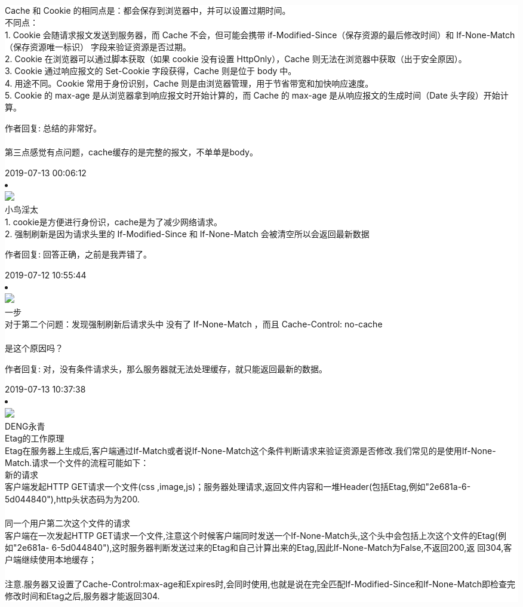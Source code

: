   </div>
  <div class="_2_QraFYR_0">Cache 和 Cookie 的相同点是：都会保存到浏览器中，并可以设置过期时间。<br>不同点：<br>1. Cookie 会随请求报文发送到服务器，而 Cache 不会，但可能会携带 if-Modified-Since（保存资源的最后修改时间）和 If-None-Match（保存资源唯一标识） 字段来验证资源是否过期。<br>2. Cookie 在浏览器可以通过脚本获取（如果 cookie 没有设置 HttpOnly），Cache 则无法在浏览器中获取（出于安全原因）。<br>3. Cookie 通过响应报文的 Set-Cookie 字段获得，Cache 则是位于 body 中。<br>4. 用途不同。Cookie 常用于身份识别，Cache 则是由浏览器管理，用于节省带宽和加快响应速度。<br>5. Cookie 的 max-age 是从浏览器拿到响应报文时开始计算的，而 Cache 的 max-age 是从响应报文的生成时间（Date 头字段）开始计算。</div>
  <div class="_10o3OAxT_0">
    <p class="_3KxQPN3V_0">作者回复: 总结的非常好。<br><br>第三点感觉有点问题，cache缓存的是完整的报文，不单单是body。</p>
  </div>
  <div class="_3klNVc4Z_0">
    <div class="_3Hkula0k_0">2019-07-13 00:06:12</div>
  </div>
</div>
</div>
</li>
<li>
<div class="_2sjJGcOH_0"><img src="https://static001.geekbang.org/account/avatar/00/13/07/d2/d7a200d5.jpg"
  class="_3FLYR4bF_0">
<div class="_36ChpWj4_0">
  <div class="_2zFoi7sd_0"><span>小鸟淫太</span>
  </div>
  <div class="_2_QraFYR_0">1. cookie是方便进行身份识，cache是为了减少网络请求。<br>2. 强制刷新是因为请求头里的 If-Modified-Since 和 If-None-Match 会被清空所以会返回最新数据</div>
  <div class="_10o3OAxT_0">
    <p class="_3KxQPN3V_0">作者回复: 回答正确，之前是我弄错了。</p>
  </div>
  <div class="_3klNVc4Z_0">
    <div class="_3Hkula0k_0">2019-07-12 10:55:44</div>
  </div>
</div>
</div>
</li>
<li>
<div class="_2sjJGcOH_0"><img src="https://static001.geekbang.org/account/avatar/00/0f/57/4f/6fb51ff1.jpg"
  class="_3FLYR4bF_0">
<div class="_36ChpWj4_0">
  <div class="_2zFoi7sd_0"><span>一步</span>
  </div>
  <div class="_2_QraFYR_0">对于第二个问题：发现强制刷新后请求头中 没有了 If-None-Match ，而且 Cache-Control: no-cache<br><br>是这个原因吗？</div>
  <div class="_10o3OAxT_0">
    <p class="_3KxQPN3V_0">作者回复: 对，没有条件请求头，那么服务器就无法处理缓存，就只能返回最新的数据。</p>
  </div>
  <div class="_3klNVc4Z_0">
    <div class="_3Hkula0k_0">2019-07-13 10:37:38</div>
  </div>
</div>
</div>
</li>
<li>
<div class="_2sjJGcOH_0"><img src="https://static001.geekbang.org/account/avatar/00/14/04/0e/87adea1d.jpg"
  class="_3FLYR4bF_0">
<div class="_36ChpWj4_0">
  <div class="_2zFoi7sd_0"><span>DENG永青</span>
  </div>
  <div class="_2_QraFYR_0">Etag的工作原理<br>Etag在服务器上生成后,客户端通过If-Match或者说If-None-Match这个条件判断请求来验证资源是否修改.我们常见的是使用If-None-Match.请求一个文件的流程可能如下：<br>新的请求<br>客户端发起HTTP GET请求一个文件(css ,image,js)；服务器处理请求,返回文件内容和一堆Header(包括Etag,例如&quot;2e681a-6-5d044840&quot;),http头状态码为为200.<br><br>同一个用户第二次这个文件的请求<br>客户端在一次发起HTTP GET请求一个文件,注意这个时候客户端同时发送一个If-None-Match头,这个头中会包括上次这个文件的Etag(例如&quot;2e681a- 6-5d044840&quot;),这时服务器判断发送过来的Etag和自己计算出来的Etag,因此If-None-Match为False,不返回200,返 回304,客户端继续使用本地缓存；<br><br>注意.服务器又设置了Cache-Control:max-age和Expires时,会同时使用,也就是说在完全匹配If-Modified-Since和If-None-Match即检查完修改时间和Etag之后,服务器才能返回304.</div>
  <div class="_10o3OAxT_0">